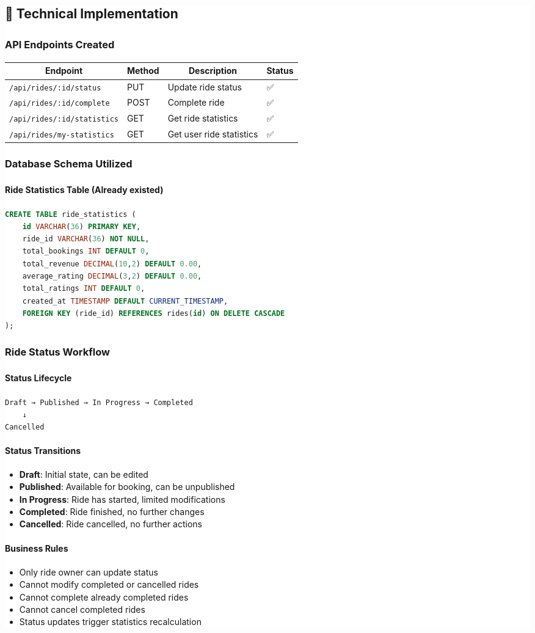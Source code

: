 ## 🔧 Technical Implementation

### API Endpoints Created

| Endpoint | Method | Description | Status |
|----------|--------|-------------|--------|
| `/api/rides/:id/status` | PUT | Update ride status | ✅ |
| `/api/rides/:id/complete` | POST | Complete ride | ✅ |
| `/api/rides/:id/statistics` | GET | Get ride statistics | ✅ |
| `/api/rides/my-statistics` | GET | Get user ride statistics | ✅ |

### Database Schema Utilized

#### Ride Statistics Table (Already existed)
```sql
CREATE TABLE ride_statistics (
    id VARCHAR(36) PRIMARY KEY,
    ride_id VARCHAR(36) NOT NULL,
    total_bookings INT DEFAULT 0,
    total_revenue DECIMAL(10,2) DEFAULT 0.00,
    average_rating DECIMAL(3,2) DEFAULT 0.00,
    total_ratings INT DEFAULT 0,
    created_at TIMESTAMP DEFAULT CURRENT_TIMESTAMP,
    FOREIGN KEY (ride_id) REFERENCES rides(id) ON DELETE CASCADE
);
```

### Ride Status Workflow

#### Status Lifecycle
```
Draft → Published → In Progress → Completed
    ↓
Cancelled
```

#### Status Transitions
- **Draft**: Initial state, can be edited
- **Published**: Available for booking, can be unpublished
- **In Progress**: Ride has started, limited modifications
- **Completed**: Ride finished, no further changes
- **Cancelled**: Ride cancelled, no further actions

#### Business Rules
- Only ride owner can update status
- Cannot modify completed or cancelled rides
- Cannot complete already completed rides
- Cannot cancel completed rides
- Status updates trigger statistics recalculation
